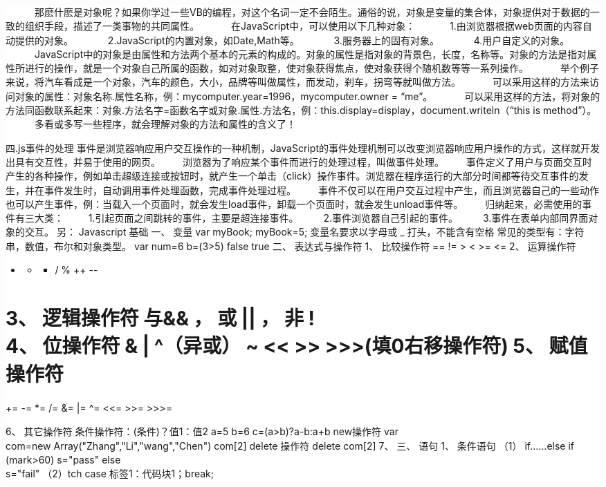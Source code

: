 　　　那麽什麽是对象呢？如果你学过一些VB的编程，对这个名词一定不会陌生。通俗的说，对象是变量的集合体，对象提供对于数据的一致的组织手段，描述了一类事物的共同属性。
　　　在JavaScript中，可以使用以下几种对象： 
　　　 1.由浏览器根据web页面的内容自动提供的对象。 
　　　 2.JavaScript的内置对象，如Date,Math等。 
　　　 3.服务器上的固有对象。 
　　　 4.用户自定义的对象。
　　　JavaScript中的对象是由属性和方法两个基本的元素的构成的。对象的属性是指对象的背景色，长度，名称等。对象的方法是指对属性所进行的操作，就是一个对象自己所属的函数，如对对象取整，使对象获得焦点，使对象获得个随机数等等一系列操作。
　　　举个例子来说，将汽车看成是一个对象，汽车的颜色，大小，品牌等叫做属性，而发动，刹车，拐弯等就叫做方法。
　　　可以采用这样的方法来访问对象的属性：对象名称.属性名称，例：mycomputer.year=1996，mycomputer.owner = “me”。
　　　可以采用这样的方法，将对象的方法同函数联系起来：对象.方法名字=函数名字或对象.属性.方法名，例：this.display=display，document.writeln（“this is method”）。
　　　多看或多写一些程序，就会理解对象的方法和属性的含义了！
 
四.js事件的处理
事件是浏览器响应用户交互操作的一种机制，JavaScript的事件处理机制可以改变浏览器响应用户操作的方式，这样就开发出具有交互性，并易于使用的网页。
　　浏览器为了响应某个事件而进行的处理过程，叫做事件处理。
　　事件定义了用户与页面交互时产生的各种操作，例如单击超级连接或按钮时，就产生一个单击（click）操作事件。浏览器在程序运行的大部分时间都等待交互事件的发生，并在事件发生时，自动调用事件处理函数，完成事件处理过程。
　　事件不仅可以在用户交互过程中产生，而且浏览器自己的一些动作也可以产生事件，例：当载入一个页面时，就会发生load事件，卸载一个页面时，就会发生unload事件等。
　　归纳起来，必需使用的事件有三大类： 
　　 1.引起页面之间跳转的事件，主要是超连接事件。 
　　 2.事件浏览器自己引起的事件。 
　　 3.事件在表单内部同界面对象的交互。
另：
Javascript 基础 
一、 变量 
var   myBook; 
   myBook=5; 
   变量名要求以字母或 _ 打头，不能含有空格 
常见的类型有：字符串，数值，布尔和对象类型。 
var   num=6 
b=(3>5) 
false   true 
二、 表达式与操作符 
1、 比较操作符 
   ==   !=   >   <   >=   <= 
2、 运算操作符 
   +   -   *   /   %   ++   --

3、 逻辑操作符 
与&& ， 或 ||   ， 非 !   
4、 位操作符 
&   |   ^（异或）   ~   <<   >>   >>>(填0右移操作符) 
5、 赋值操作符 
= 
+=   -=   *=   /= 
&=   |=   ^= 
<<=   >>=   >>>=

6、 其它操作符 
条件操作符：(条件)？值1：值2     a=5   b=6   c=(a>b)?a-b:a+b 
new操作符   var   
com=new   Array("Zhang","Li","wang","Chen") 
com[2] 
delete 操作符 delete com[2] 
7、 
三、 语句 
1、 条件语句 
（1） if……else 
   if   (mark>60) 
       s="pass" 
   else   
       s="fail" 
（2）tch   case   标签1：代码块1；break; 